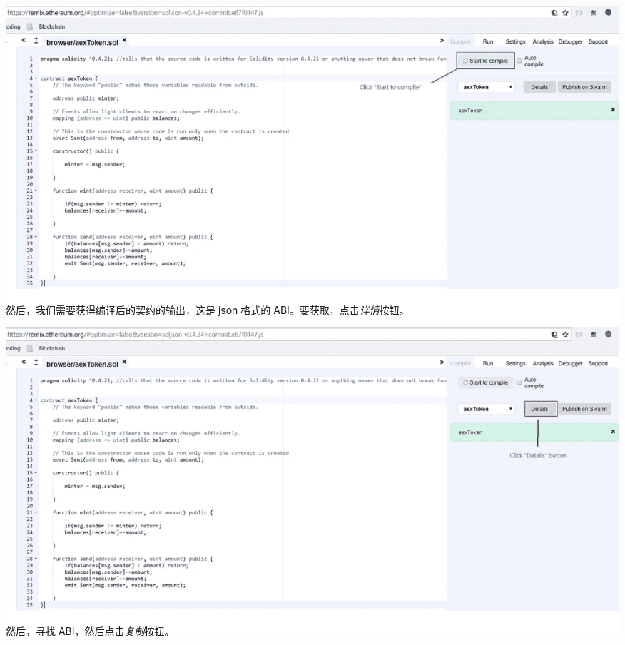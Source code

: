 ![](img/703d8768c8a1a868a91d55b54ae51b4e.png)

然后，我们需要获得编译后的契约的输出，这是 json 格式的 ABI。要获取，点击*详情*按钮。

![](img/ba13459490174fb4aa9b4f08526126f4.png)

然后，寻找 ABI，然后点击*复制*按钮。
